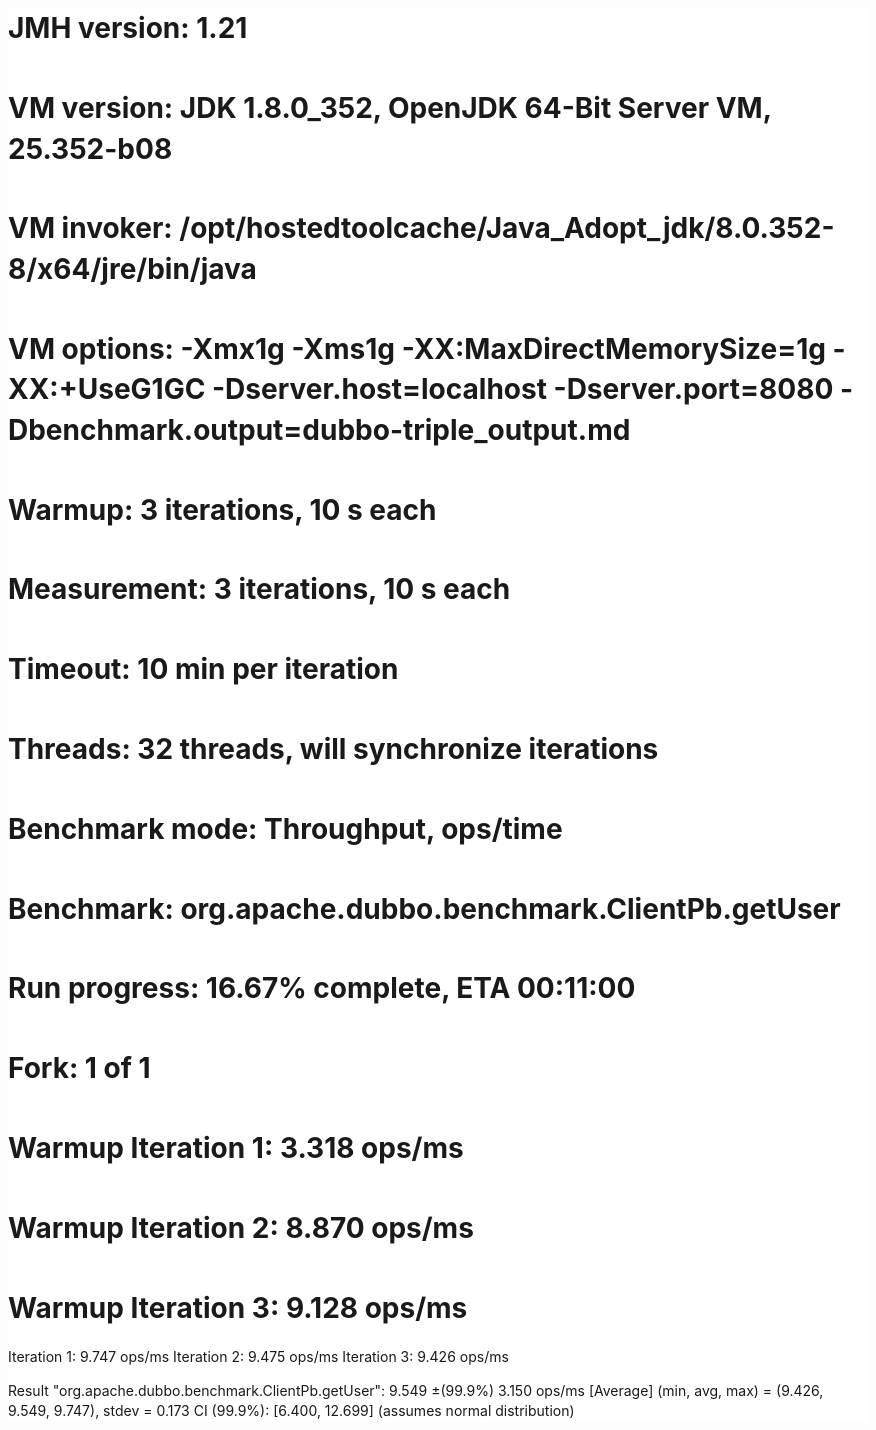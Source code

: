 
# JMH version: 1.21
# VM version: JDK 1.8.0_352, OpenJDK 64-Bit Server VM, 25.352-b08
# VM invoker: /opt/hostedtoolcache/Java_Adopt_jdk/8.0.352-8/x64/jre/bin/java
# VM options: -Xmx1g -Xms1g -XX:MaxDirectMemorySize=1g -XX:+UseG1GC -Dserver.host=localhost -Dserver.port=8080 -Dbenchmark.output=dubbo-triple_output.md
# Warmup: 3 iterations, 10 s each
# Measurement: 3 iterations, 10 s each
# Timeout: 10 min per iteration
# Threads: 32 threads, will synchronize iterations
# Benchmark mode: Throughput, ops/time
# Benchmark: org.apache.dubbo.benchmark.ClientPb.getUser

# Run progress: 16.67% complete, ETA 00:11:00
# Fork: 1 of 1
# Warmup Iteration   1: 3.318 ops/ms
# Warmup Iteration   2: 8.870 ops/ms
# Warmup Iteration   3: 9.128 ops/ms
Iteration   1: 9.747 ops/ms
Iteration   2: 9.475 ops/ms
Iteration   3: 9.426 ops/ms


Result "org.apache.dubbo.benchmark.ClientPb.getUser":
  9.549 ±(99.9%) 3.150 ops/ms [Average]
  (min, avg, max) = (9.426, 9.549, 9.747), stdev = 0.173
  CI (99.9%): [6.400, 12.699] (assumes normal distribution)
